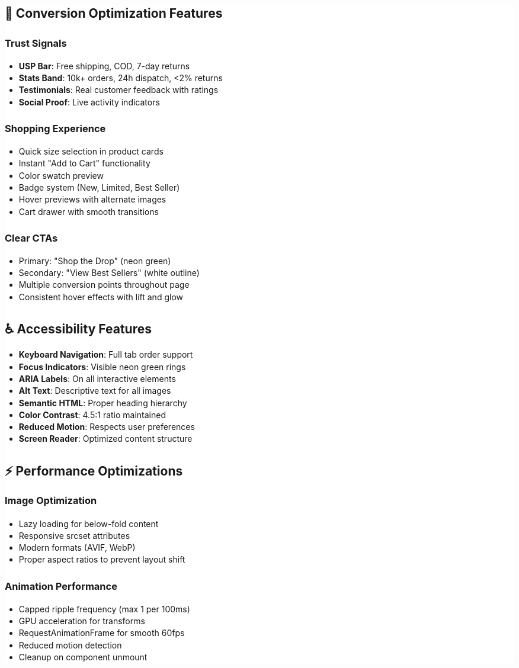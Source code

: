 ## 🎯 Conversion Optimization Features

### Trust Signals
- **USP Bar**: Free shipping, COD, 7-day returns
- **Stats Band**: 10k+ orders, 24h dispatch, <2% returns
- **Testimonials**: Real customer feedback with ratings
- **Social Proof**: Live activity indicators

### Shopping Experience
- Quick size selection in product cards
- Instant "Add to Cart" functionality
- Color swatch preview
- Badge system (New, Limited, Best Seller)
- Hover previews with alternate images
- Cart drawer with smooth transitions

### Clear CTAs
- Primary: "Shop the Drop" (neon green)
- Secondary: "View Best Sellers" (white outline)
- Multiple conversion points throughout page
- Consistent hover effects with lift and glow

## ♿ Accessibility Features

- **Keyboard Navigation**: Full tab order support
- **Focus Indicators**: Visible neon green rings
- **ARIA Labels**: On all interactive elements
- **Alt Text**: Descriptive text for all images
- **Semantic HTML**: Proper heading hierarchy
- **Color Contrast**: 4.5:1 ratio maintained
- **Reduced Motion**: Respects user preferences
- **Screen Reader**: Optimized content structure

## ⚡ Performance Optimizations

### Image Optimization
- Lazy loading for below-fold content
- Responsive srcset attributes
- Modern formats (AVIF, WebP)
- Proper aspect ratios to prevent layout shift

### Animation Performance
- Capped ripple frequency (max 1 per 100ms)
- GPU acceleration for transforms
- RequestAnimationFrame for smooth 60fps
- Reduced motion detection
- Cleanup on component unmount
